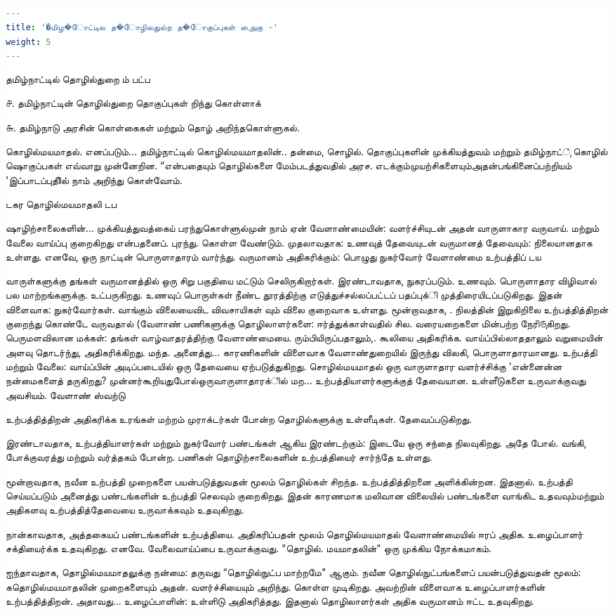 ```yaml
---
title: '�மிழ�ோட்டில த�ோழிலதுல்ற த�ோகுப்புகள் அைகு -'
weight: 5
---
```


தமிழ்நாட்டில்‌ தொழில்துறை ம்‌ பட்ப

௪. தமிழ்நாட்டின்‌ தொழில்துறை தொகுப்புகள்‌ றிந்து கொள்ளாக்‌

௬. தமிழ்நாடு அரசின்‌ கொள்கைகள்‌ மற்றும்‌ தொழ்‌ அறிந்தகொள்ளுகல்‌.

கொழில்மயமாதல்‌. எனப்படும்‌... தமிழ்நாட்டில்‌ கொழில்மயமாதலின்‌.. தன்மை, சொழில்‌. தொகுப்புகளின்‌ முக்கியத்துவம்‌ மற்றும்‌ தமிழ்நாட்ு்‌ கொழில்‌ ஷொகுப்பகள்‌ எவ்வாறு முன்னேறின. “என்பதையும்‌ தொழில்களை மேம்படத்துவதில்‌ அரச. எடக்கும்முயற்சிகளையும்‌அதன்பங்கினைப்பற்றியம்‌ 'இப்பாடப்புதிில்‌ நாம்‌ அறிந்து கொள்வோம்‌.

டகர தொழில்மயமாதலி டப

ஷாழிற்சாலைகளின்‌... முக்கியத்துவத்கைய்‌ பரந்துகொள்ளுல்முன்‌ நாம்‌ ஏன்‌ வேளாண்மையின்‌: வளர்ச்சியுடன்‌ அதன்‌ வாருளாகார வருவாய்‌. மற்றும்‌ வேலை வாய்ப்பு குறைகிறது என்பதனைப்‌. புரந்து. கொள்ள வேண்டும்‌. முதலாவதாக: உணவுத்‌ தேவையுடன்‌ வருமானத்‌ தேவையும்‌: நிலையானதாக உள்ளது. எனவே, ஒரு நாட்டின்‌ பொருளாதாரம்‌ வார்ந்து. வருமானம்‌ அதிகரிக்கும்‌: பொழுது நுகர்வோர்‌ வேளாண்மை உற்பத்திப்‌
டய

வாருள்களுக்கு தங்கள்‌ வருமானத்தில்‌ ஒரு சிறு பகுதியை மட்டும்‌ செலிருகிறார்கள்‌. இரண்டாவதாக, நுகரப்படும்‌. உணவும்‌. பொருளாதார விழிவால்‌ பல மாற்றங்களுக்கு. உட்பருகிறது. உணவுப்‌ பொருள்கள்‌ நீண்ட தூரத்திற்கு எடுத்துச்சல்லப்பட்டப்‌ பதப்புக்ி முத்திரையிடப்படுகிறது. இதன்‌ விளைவாக: நுகர்வோர்கள்‌. வாங்கும்‌ விலையைவிட விவசாயிகள்‌ வும்‌ விலை குறைவாக உள்ளது. மூன்றாவதாக, . நிலத்தின்‌ இறுகிறிலை உற்பத்தித்திறன்‌ குறைந்து கொண்டே வருவதால்‌ (வேளாண்‌ பணிகளுக்கு தொழிலாளர்களை: ஈர்த்துக்காள்வதில்‌ சில. வரையறைகளை மின்பற்ற நேரி௫ுகிறது. பெருமளவிலான மக்கள்‌: தங்கள்‌ வாழ்வாதரத்திற்கு வேளாண்மையை. ரும்பியிருப்பதாலும்‌,. கூலியை அதிகரிக்க. வாய்ப்பில்லாததாலும்‌ வறுமையின்‌ அளவு தொடர்ந்து, அதிகரிக்கிறது. மந்த. அனைத்து... காரணிகளின்‌ விளைவாக வேளாண்துறையில்‌ இருந்து விலகி, பொருளாதாரமானது. உற்பத்தி மற்றும்‌ வேலை: வாய்ப்பின்‌ அடிப்படையில்‌ ஒரு தேவையை ஏற்படுத்துகிறது. சொழில்மயமாதல்‌ ஒரு வாருளாதார வளர்ச்சிக்கு 'என்னைன்ன நன்மைகளைத்‌ தருகிறது? முன்னர்கூறியதுபோல்‌ஒருவாருளாதாரக்ில்‌ மற... உற்பத்தியாளர்களுக்குத்‌ தேவையான. உள்ளீடுகளை உருவாக்குவது அவசியம்‌. வேளாண்‌
ஸ்வற்டு

உற்பத்தித்திறன்‌ அதிகரிக்க உரங்கள்‌ மற்றம்‌ முராக்டர்கள்‌ போன்ற தொழில்களுக்கு உள்ளீடிகள்‌. தேவைப்படுகிறது.

இரண்டாவதாக, உற்பத்தியாளர்கள்‌ மற்றும்‌ நுகர்வோர்‌ பண்டங்கள்‌ ஆகிய இரண்டற்கும்‌: இடையே ஒரு சந்தை நிலவுகிறது. அதே போல்‌. வங்கி, போக்குவரத்து மற்றும்‌ வர்த்தகம்‌ போன்ற. பணிகள்‌ தொழிற்சாலைகளின்‌ உற்பத்தியைர்‌ சார்ந்தே உள்ளது.

மூன்றாவதாக, நவீன உற்பத்தி முறைகளை பயன்படுத்துவதன்‌ மூலம்‌ தொழில்கள்‌ சிறந்த. உற்பத்தித்திறனை அளிக்கின்றன. இதனால்‌. உற்பத்தி செய்யப்படும்‌ அனைத்து பண்டங்களின்‌ உற்பத்தி செலவும்‌ குறைகிறது. இதன்‌ காரணமாக மலிவான விலையில்‌ பண்டங்களை வாங்கிட உதவவும்மற்றும்‌ அதிகளவு உற்பத்தித்தேவையை உருவாக்கவும்‌ உதவுகிறது.

நான்காவதாக, அத்தகையப்‌ பண்டங்களின்‌ உற்பத்தியை. அதிகரிப்பதன்‌ மூலம்‌ தொழில்மயமாதல்‌ வேளாண்மையில்‌ ஈரப்‌ அதிக. உழைப்பாளர்‌ சக்தியைர்க்க உதவுகிறது. எனவே. வேலைவாய்ப்பை உருவாக்குவது. "தொழில்‌. மயமாதலின்‌" ஒரு முக்கிய நோக்கமாகம்‌.

ஐந்தாவதாக, தொழில்மயமாதலுக்கு நன்மை: தருவது “தொழில்நுட்ப மாற்றமே" ஆகும்‌. நவீன தொழில்நுட்பங்களைப்‌ பயன்படுத்துவதன்‌ மூலம்‌: கதொழில்மயமாதலின்‌ முறைகளையும்‌ அதன்‌. வளர்ச்சியையும்‌ அறிந்து. கொள்ள முடிகிறது. அவற்றின்‌ விளைவாக உழைப்பாளர்களின்‌ உற்பத்தித்திறன்‌. அதாவது... உழைப்பாளின்‌: உள்ளிடு அதிகரித்தது. இதனால்‌ தொழிலாளர்கள்‌ அதிக வருமானம்‌ ஈட்ட உதவுகிறது.
